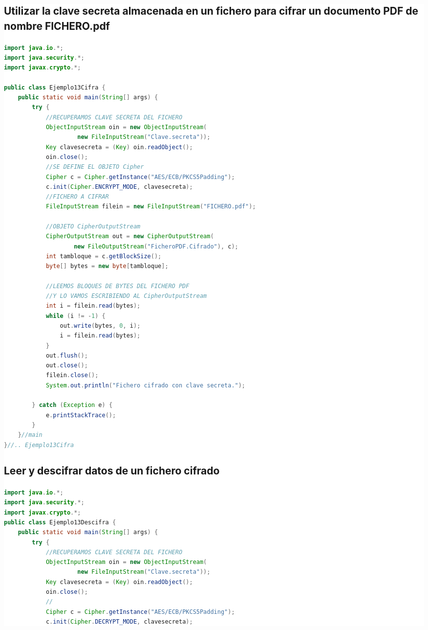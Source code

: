 ## Utilizar la clave secreta almacenada en un fichero para cifrar un documento PDF de nombre FICHERO.pdf

```Java
import java.io.*;
import java.security.*;
import javax.crypto.*;

public class Ejemplo13Cifra {
	public static void main(String[] args) {
		try {	
			//RECUPERAMOS CLAVE SECRETA DEL FICHERO
			ObjectInputStream oin = new ObjectInputStream(
					 new FileInputStream("Clave.secreta"));
	        Key clavesecreta = (Key) oin.readObject();
	        oin.close();	        
			//SE DEFINE EL OBJETO Cipher
			Cipher c = Cipher.getInstance("AES/ECB/PKCS5Padding");
			c.init(Cipher.ENCRYPT_MODE, clavesecreta);
			//FICHERO A CIFRAR
			FileInputStream filein = new FileInputStream("FICHERO.pdf");
			
			//OBJETO CipherOutputStream
			CipherOutputStream out = new CipherOutputStream(
					new FileOutputStream("FicheroPDF.Cifrado"), c);
			int tambloque = c.getBlockSize();
			byte[] bytes = new byte[tambloque];
			
			//LEEMOS BLOQUES DE BYTES DEL FICHERO PDF 
			//Y LO VAMOS ESCRIBIENDO AL CipherOutputStream
			int i = filein.read(bytes);		
			while (i != -1) {				
				out.write(bytes, 0, i);
				i = filein.read(bytes);
			}
			out.flush();
			out.close();
			filein.close(); 
			System.out.println("Fichero cifrado con clave secreta.");		
						
		} catch (Exception e) {
			e.printStackTrace();
		}
	}//main
}//.. Ejemplo13Cifra
```

## Leer y descifrar datos de un fichero cifrado
```Java
import java.io.*;
import java.security.*;
import javax.crypto.*;
public class Ejemplo13Descifra {
	public static void main(String[] args) {
		try {
			//RECUPERAMOS CLAVE SECRETA DEL FICHERO
			ObjectInputStream oin = new ObjectInputStream(
					 new FileInputStream("Clave.secreta"));
	        Key clavesecreta = (Key) oin.readObject();
	        oin.close();	
	        //			
			Cipher c = Cipher.getInstance("AES/ECB/PKCS5Padding");
			c.init(Cipher.DECRYPT_MODE, clavesecreta);
```